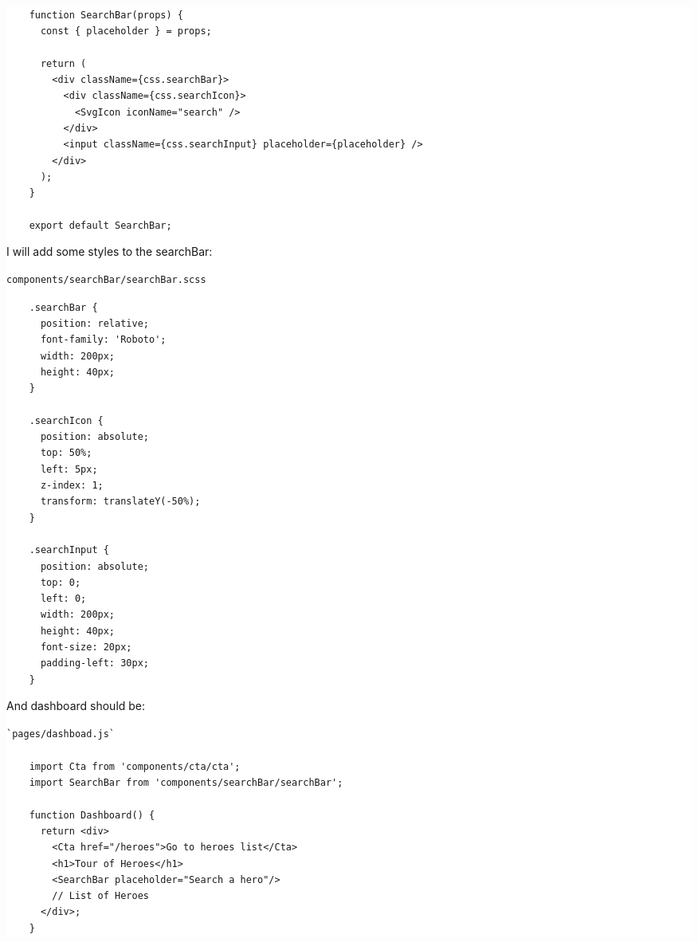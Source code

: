         function SearchBar(props) {
          const { placeholder } = props;

          return (
            <div className={css.searchBar}>
              <div className={css.searchIcon}>
                <SvgIcon iconName="search" />
              </div>
              <input className={css.searchInput} placeholder={placeholder} />
            </div>
          );
        }

        export default SearchBar;

  I will add some styles to the searchBar:

  `components/searchBar/searchBar.scss`

        .searchBar {
          position: relative;
          font-family: 'Roboto';
          width: 200px;
          height: 40px;
        }

        .searchIcon {
          position: absolute;
          top: 50%;
          left: 5px;
          z-index: 1;
          transform: translateY(-50%);
        }

        .searchInput {
          position: absolute;
          top: 0;
          left: 0;
          width: 200px;
          height: 40px;
          font-size: 20px;
          padding-left: 30px;
        }

  And dashboard should be:

    `pages/dashboad.js`

        import Cta from 'components/cta/cta';
        import SearchBar from 'components/searchBar/searchBar';

        function Dashboard() {
          return <div>
            <Cta href="/heroes">Go to heroes list</Cta>
            <h1>Tour of Heroes</h1>
            <SearchBar placeholder="Search a hero"/>
            // List of Heroes
          </div>;
        }

